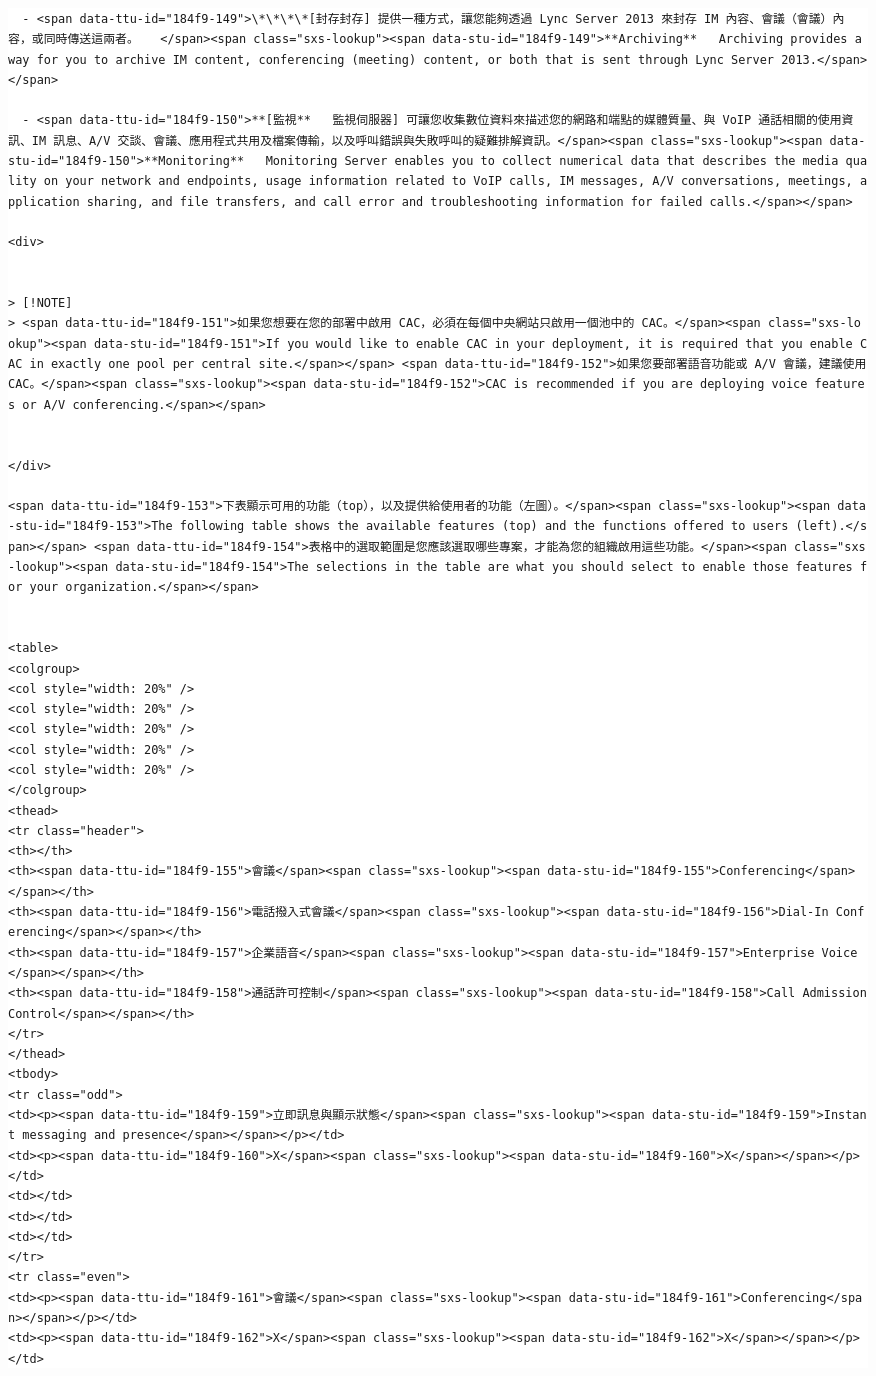       - <span data-ttu-id="184f9-149">\*\*\*\*[封存封存] 提供一種方式，讓您能夠透過 Lync Server 2013 來封存 IM 內容、會議（會議）內容，或同時傳送這兩者。   </span><span class="sxs-lookup"><span data-stu-id="184f9-149">**Archiving**   Archiving provides a way for you to archive IM content, conferencing (meeting) content, or both that is sent through Lync Server 2013.</span></span>
    
      - <span data-ttu-id="184f9-150">**[監視**   監視伺服器] 可讓您收集數位資料來描述您的網路和端點的媒體質量、與 VoIP 通話相關的使用資訊、IM 訊息、A/V 交談、會議、應用程式共用及檔案傳輸，以及呼叫錯誤與失敗呼叫的疑難排解資訊。</span><span class="sxs-lookup"><span data-stu-id="184f9-150">**Monitoring**   Monitoring Server enables you to collect numerical data that describes the media quality on your network and endpoints, usage information related to VoIP calls, IM messages, A/V conversations, meetings, application sharing, and file transfers, and call error and troubleshooting information for failed calls.</span></span>
    
    <div>
    

    > [!NOTE]
    > <span data-ttu-id="184f9-151">如果您想要在您的部署中啟用 CAC，必須在每個中央網站只啟用一個池中的 CAC。</span><span class="sxs-lookup"><span data-stu-id="184f9-151">If you would like to enable CAC in your deployment, it is required that you enable CAC in exactly one pool per central site.</span></span> <span data-ttu-id="184f9-152">如果您要部署語音功能或 A/V 會議，建議使用 CAC。</span><span class="sxs-lookup"><span data-stu-id="184f9-152">CAC is recommended if you are deploying voice features or A/V conferencing.</span></span>

    
    </div>
    
    <span data-ttu-id="184f9-153">下表顯示可用的功能（top），以及提供給使用者的功能（左圖）。</span><span class="sxs-lookup"><span data-stu-id="184f9-153">The following table shows the available features (top) and the functions offered to users (left).</span></span> <span data-ttu-id="184f9-154">表格中的選取範圍是您應該選取哪些專案，才能為您的組織啟用這些功能。</span><span class="sxs-lookup"><span data-stu-id="184f9-154">The selections in the table are what you should select to enable those features for your organization.</span></span>
    
    
    <table>
    <colgroup>
    <col style="width: 20%" />
    <col style="width: 20%" />
    <col style="width: 20%" />
    <col style="width: 20%" />
    <col style="width: 20%" />
    </colgroup>
    <thead>
    <tr class="header">
    <th></th>
    <th><span data-ttu-id="184f9-155">會議</span><span class="sxs-lookup"><span data-stu-id="184f9-155">Conferencing</span></span></th>
    <th><span data-ttu-id="184f9-156">電話撥入式會議</span><span class="sxs-lookup"><span data-stu-id="184f9-156">Dial-In Conferencing</span></span></th>
    <th><span data-ttu-id="184f9-157">企業語音</span><span class="sxs-lookup"><span data-stu-id="184f9-157">Enterprise Voice</span></span></th>
    <th><span data-ttu-id="184f9-158">通話許可控制</span><span class="sxs-lookup"><span data-stu-id="184f9-158">Call Admission Control</span></span></th>
    </tr>
    </thead>
    <tbody>
    <tr class="odd">
    <td><p><span data-ttu-id="184f9-159">立即訊息與顯示狀態</span><span class="sxs-lookup"><span data-stu-id="184f9-159">Instant messaging and presence</span></span></p></td>
    <td><p><span data-ttu-id="184f9-160">X</span><span class="sxs-lookup"><span data-stu-id="184f9-160">X</span></span></p></td>
    <td></td>
    <td></td>
    <td></td>
    </tr>
    <tr class="even">
    <td><p><span data-ttu-id="184f9-161">會議</span><span class="sxs-lookup"><span data-stu-id="184f9-161">Conferencing</span></span></p></td>
    <td><p><span data-ttu-id="184f9-162">X</span><span class="sxs-lookup"><span data-stu-id="184f9-162">X</span></span></p></td>